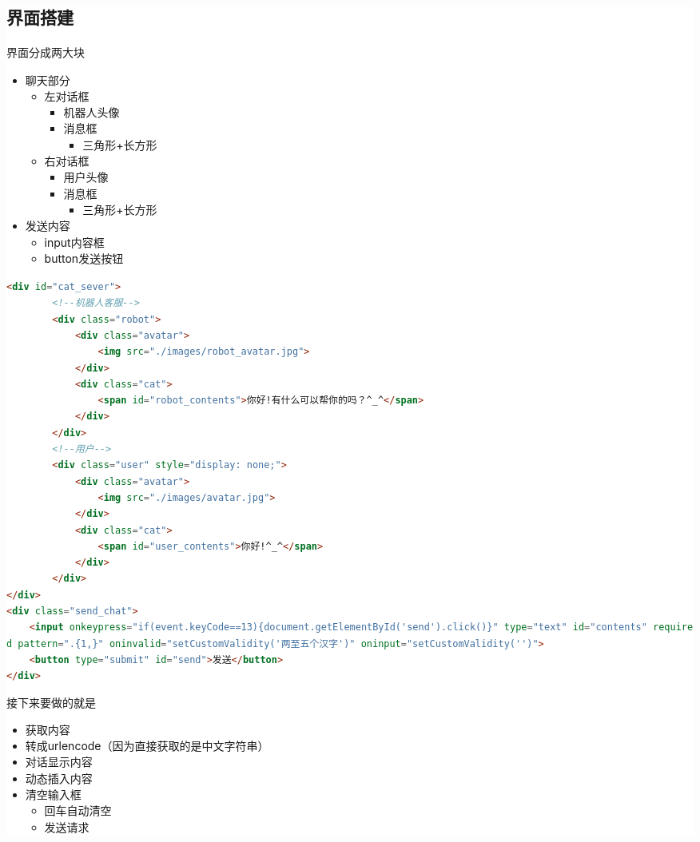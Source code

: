 ## 界面搭建

界面分成两大块

- 聊天部分
  - 左对话框
    - 机器人头像
    - 消息框
      - 三角形+长方形
  - 右对话框
    - 用户头像
    - 消息框
      - 三角形+长方形
- 发送内容
  - input内容框
  - button发送按钮

```html
<div id="cat_sever">
        <!--机器人客服-->
        <div class="robot">
            <div class="avatar">
                <img src="./images/robot_avatar.jpg">
            </div>
            <div class="cat">
                <span id="robot_contents">你好!有什么可以帮你的吗？^_^</span>
            </div>
        </div>
        <!--用户-->
        <div class="user" style="display: none;">
            <div class="avatar">
                <img src="./images/avatar.jpg">
            </div>
            <div class="cat">
                <span id="user_contents">你好!^_^</span>
            </div>
        </div>
</div>
<div class="send_chat">
    <input onkeypress="if(event.keyCode==13){document.getElementById('send').click()}" type="text" id="contents" required pattern=".{1,}" oninvalid="setCustomValidity('两至五个汉字')" oninput="setCustomValidity('')">
    <button type="submit" id="send">发送</button>
</div>
```

接下来要做的就是

-  获取内容 
  -  转成urlencode（因为直接获取的是中文字符串）
-  对话显示内容
  -  动态插入内容
-  清空输入框
   -  回车自动清空
   -  发送请求
